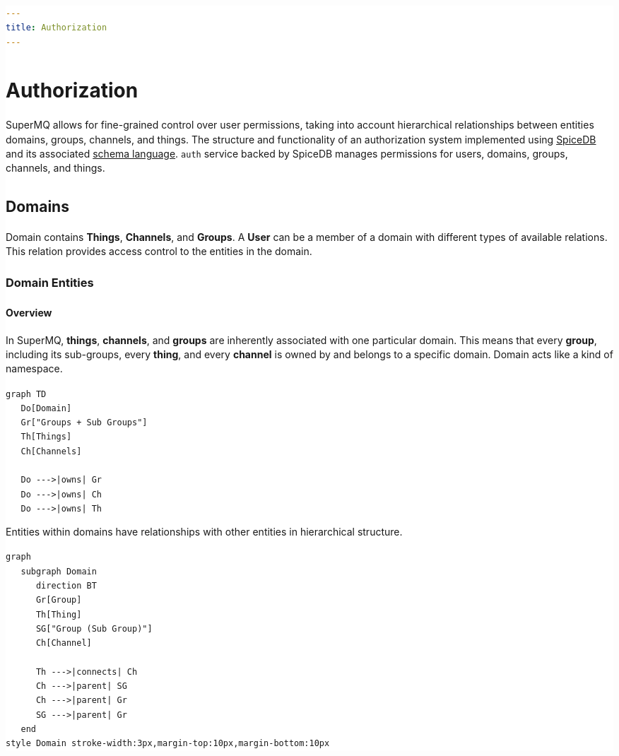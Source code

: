 ```yaml
---
title: Authorization
---
```


# Authorization

SuperMQ allows for fine-grained control over user permissions, taking into account hierarchical relationships between entities domains, groups, channels, and things. The structure and functionality of an authorization system implemented using [SpiceDB](https://github.com/authzed/spicedb) and its associated [schema language](https://authzed.com/docs/reference/schema-lang). `auth` service backed by SpiceDB manages permissions for users, domains, groups, channels, and things.

## Domains

Domain contains **Things**, **Channels**, and **Groups**. A **User** can be a member of a domain with different types of available relations. This relation provides access control to the entities in the domain.

### Domain Entities

#### Overview

In SuperMQ, **things**, **channels**, and **groups** are inherently associated with one particular domain. This means that every **group**, including its sub-groups, every **thing**, and every **channel** is owned by and belongs to a specific domain. Domain acts like a kind of namespace.

```mermaid
graph TD
   Do[Domain]
   Gr["Groups + Sub Groups"]
   Th[Things]
   Ch[Channels]

   Do --->|owns| Gr
   Do --->|owns| Ch
   Do --->|owns| Th

```

Entities within domains have relationships with other entities in hierarchical structure.

```mermaid
graph
   subgraph Domain
      direction BT
      Gr[Group]
      Th[Thing]
      SG["Group (Sub Group)"]
      Ch[Channel]

      Th --->|connects| Ch
      Ch --->|parent| SG
      Ch --->|parent| Gr
      SG --->|parent| Gr
   end
style Domain stroke-width:3px,margin-top:10px,margin-bottom:10px
```
